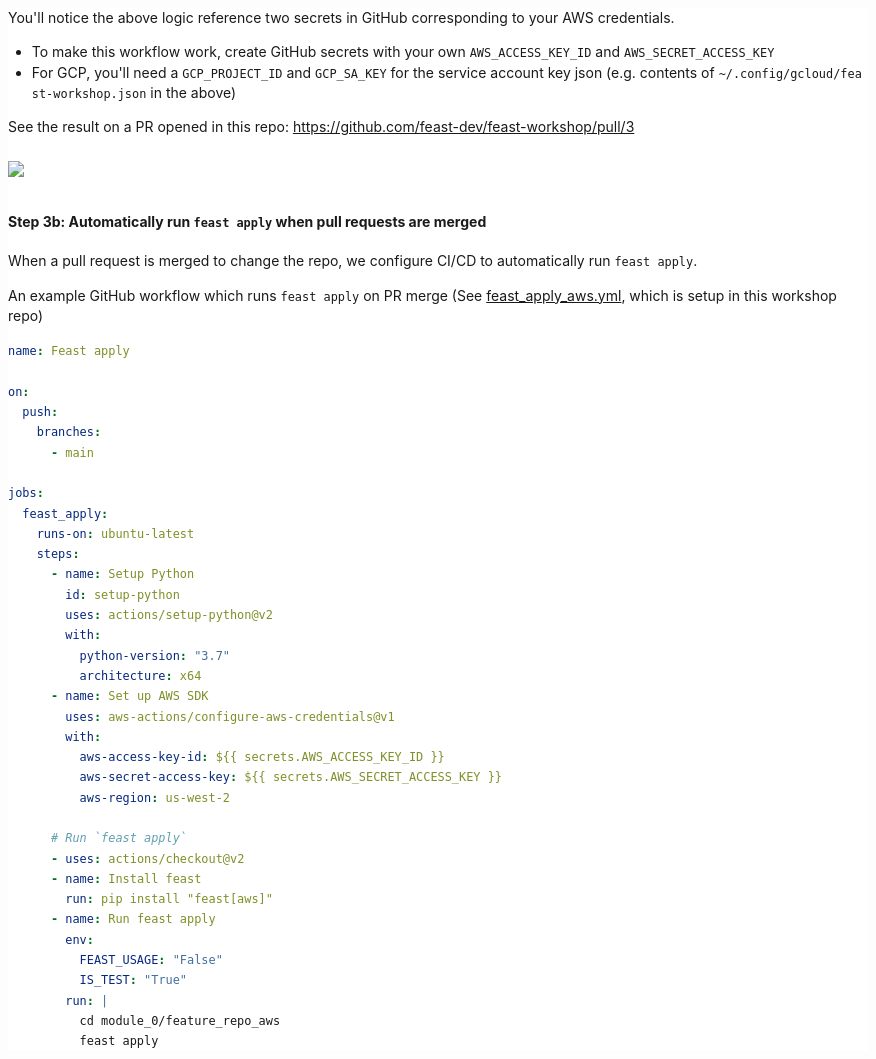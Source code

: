 You'll notice the above logic reference two secrets in GitHub corresponding to your AWS credentials. 
- To make this workflow work, create GitHub secrets with your own `AWS_ACCESS_KEY_ID` and `AWS_SECRET_ACCESS_KEY`
- For GCP, you'll need a `GCP_PROJECT_ID` and `GCP_SA_KEY` for the service account key json (e.g. contents of `~/.config/gcloud/feast-workshop.json` in the above)

See the result on a PR opened in this repo: https://github.com/feast-dev/feast-workshop/pull/3

<img src="feast_plan_CI.png" width=650 style="padding: 10px 0">

#### Step 3b: Automatically run `feast apply` when pull requests are merged
When a pull request is merged to change the repo, we configure CI/CD to automatically run `feast apply`. 

An example GitHub workflow which runs `feast apply` on PR merge (See [feast_apply_aws.yml](../.github/workflows/feast_apply_aws.yml), which is setup in this workshop repo)

```yaml
name: Feast apply

on: 
  push:
    branches:
      - main

jobs:
  feast_apply:
    runs-on: ubuntu-latest
    steps:
      - name: Setup Python
        id: setup-python
        uses: actions/setup-python@v2
        with:
          python-version: "3.7"
          architecture: x64
      - name: Set up AWS SDK
        uses: aws-actions/configure-aws-credentials@v1
        with:
          aws-access-key-id: ${{ secrets.AWS_ACCESS_KEY_ID }}
          aws-secret-access-key: ${{ secrets.AWS_SECRET_ACCESS_KEY }}
          aws-region: us-west-2

      # Run `feast apply`
      - uses: actions/checkout@v2
      - name: Install feast
        run: pip install "feast[aws]"
      - name: Run feast apply
        env:
          FEAST_USAGE: "False"
          IS_TEST: "True"
        run: |
          cd module_0/feature_repo_aws
          feast apply
```
